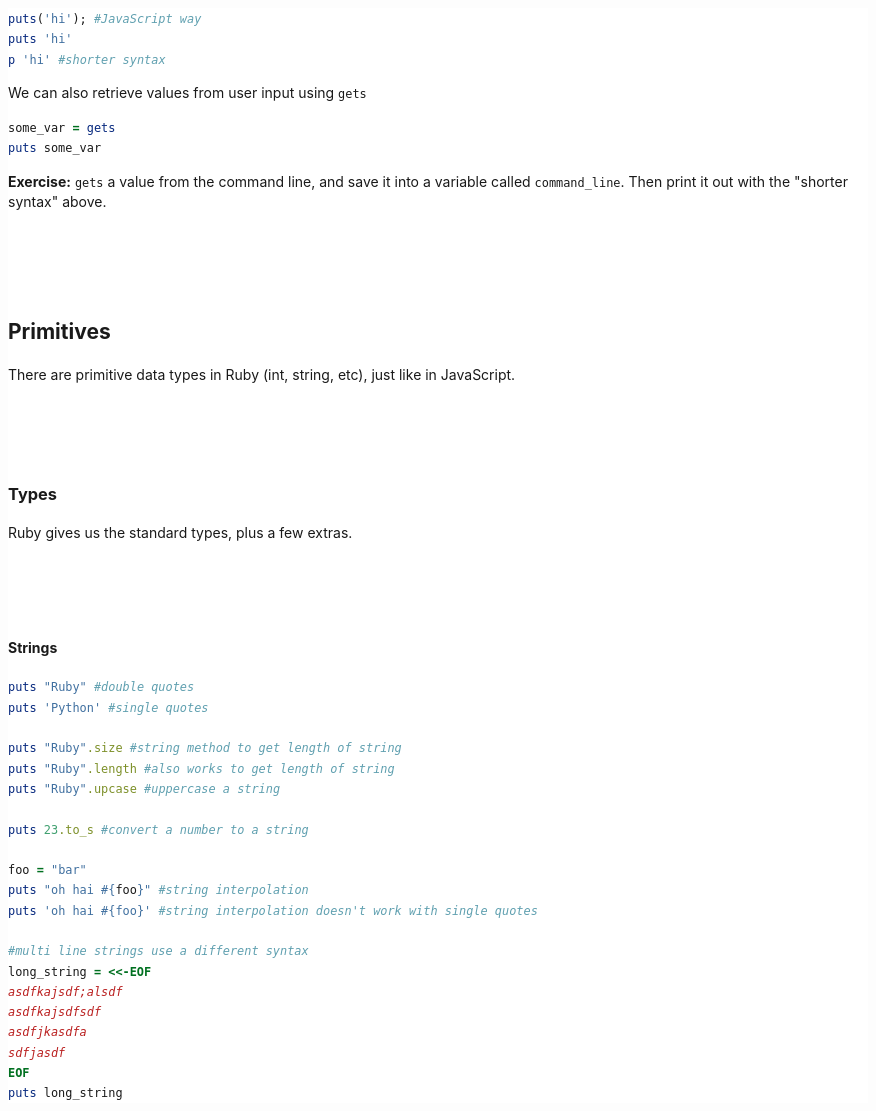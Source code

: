 ```ruby
puts('hi'); #JavaScript way
puts 'hi'
p 'hi' #shorter syntax
```

We can also retrieve values from user input using `gets`

```ruby
some_var = gets
puts some_var
```

**Exercise:** `gets` a value from the command line, and save it into a variable called `command_line`. Then print it out with the "shorter syntax" above.

<br>
<br>
<br>


## Primitives

There are primitive data types in Ruby (int, string, etc), just like in JavaScript.

<br>
<br>
<br>


### Types

Ruby gives us the standard types, plus a few extras.


<br>
<br>
<br>


#### Strings

```ruby
puts "Ruby" #double quotes
puts 'Python' #single quotes

puts "Ruby".size #string method to get length of string
puts "Ruby".length #also works to get length of string
puts "Ruby".upcase #uppercase a string

puts 23.to_s #convert a number to a string

foo = "bar"
puts "oh hai #{foo}" #string interpolation
puts 'oh hai #{foo}' #string interpolation doesn't work with single quotes

#multi line strings use a different syntax
long_string = <<-EOF
asdfkajsdf;alsdf
asdfkajsdfsdf
asdfjkasdfa
sdfjasdf
EOF
puts long_string
```
